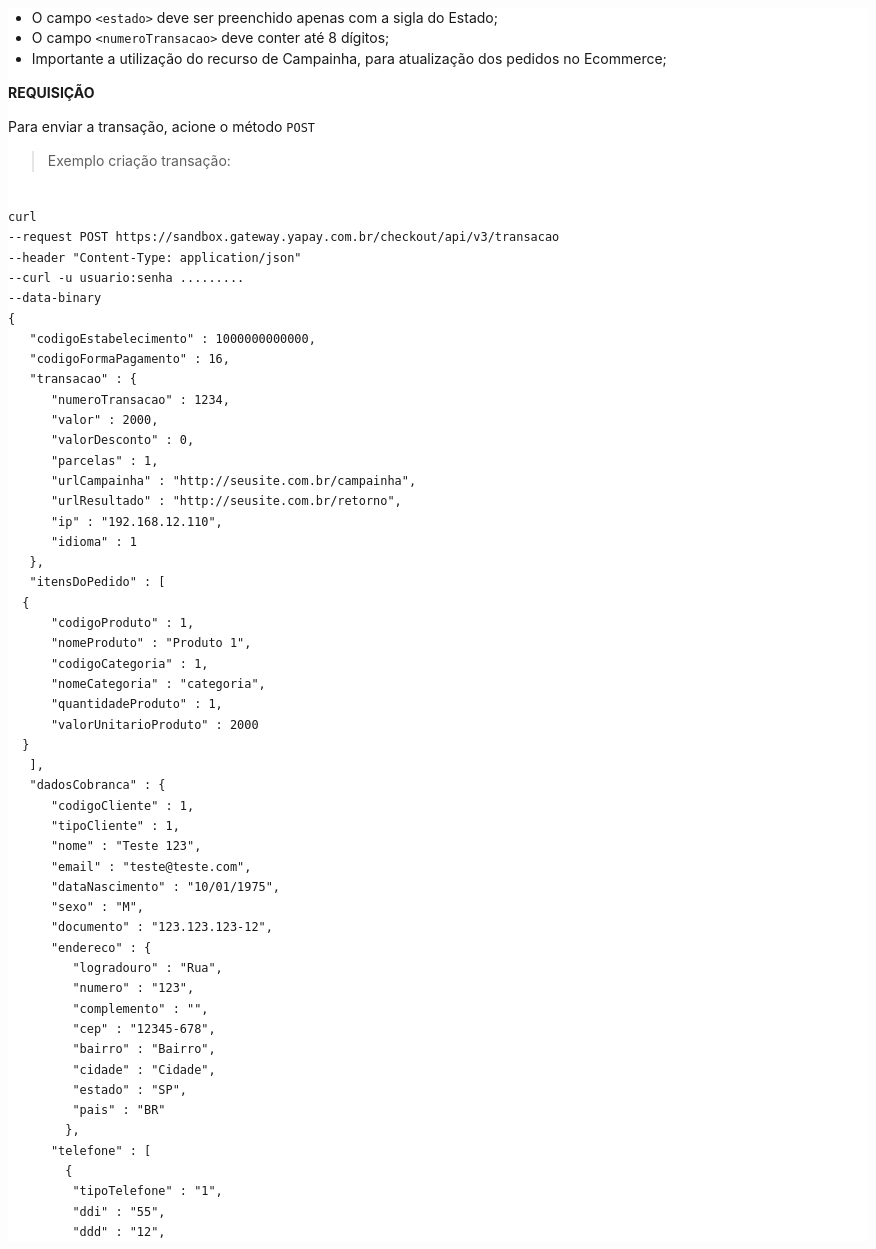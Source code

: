 * O campo `<estado>` deve ser preenchido apenas com a sigla do Estado;
* O campo `<numeroTransacao>` deve conter até 8 dígitos;
* Importante a utilização do recurso de Campainha, para atualização dos pedidos no Ecommerce;


**REQUISIÇÃO**

<aside class="notice">
Para enviar a transação, acione o método <code>POST</code>
</aside>

> Exemplo criação transação:

```curl

curl
--request POST https://sandbox.gateway.yapay.com.br/checkout/api/v3/transacao
--header "Content-Type: application/json"
--curl -u usuario:senha .........
--data-binary
{
   "codigoEstabelecimento" : 1000000000000,
   "codigoFormaPagamento" : 16,
   "transacao" : {
      "numeroTransacao" : 1234,
      "valor" : 2000,
      "valorDesconto" : 0,
      "parcelas" : 1,
      "urlCampainha" : "http://seusite.com.br/campainha",
      "urlResultado" : "http://seusite.com.br/retorno",
      "ip" : "192.168.12.110",
      "idioma" : 1
   },
   "itensDoPedido" : [
  {
      "codigoProduto" : 1,
      "nomeProduto" : "Produto 1",
      "codigoCategoria" : 1,
      "nomeCategoria" : "categoria",
      "quantidadeProduto" : 1,
      "valorUnitarioProduto" : 2000
  }
   ],
   "dadosCobranca" : {
      "codigoCliente" : 1,
      "tipoCliente" : 1,
      "nome" : "Teste 123",
      "email" : "teste@teste.com",
      "dataNascimento" : "10/01/1975",
      "sexo" : "M",
      "documento" : "123.123.123-12",
      "endereco" : {
         "logradouro" : "Rua",
         "numero" : "123",
         "complemento" : "",
         "cep" : "12345-678",
         "bairro" : "Bairro",
         "cidade" : "Cidade",
         "estado" : "SP",
         "pais" : "BR"
        },
      "telefone" : [
        {
         "tipoTelefone" : "1",
         "ddi" : "55",
         "ddd" : "12",
```